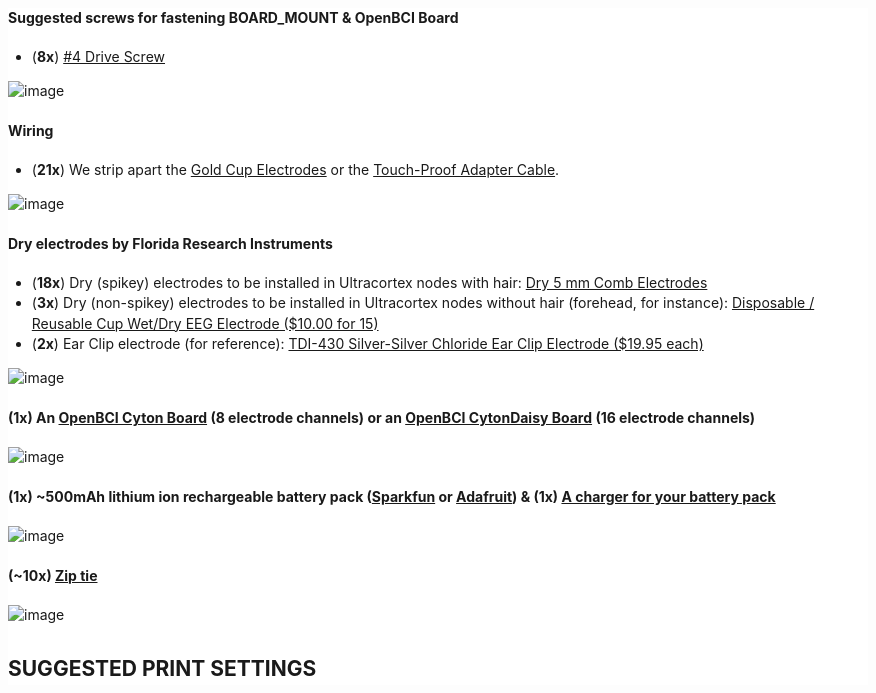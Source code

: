 #### Suggested screws for fastening BOARD_MOUNT & OpenBCI Board

- (**8x**) [#4 Drive Screw](http://www.mcmaster.com/#90077a106/=yysd5f)

![image](../assets/HeadwareImages/SHEET_METAL_SCREW.jpg)

#### Wiring

- (**21x**) We strip apart the [Gold Cup Electrodes](http://openbci.myshopify.com/collections/frontpage/products/openbci-gold-cup-electrodes) or the [Touch-Proof Adapter Cable](https://shop.openbci.com/collections/frontpage/products/touch-proof-electrode-cable-adapter).

![image](../assets/HeadwareImages/WIRING.jpg)

#### Dry electrodes by Florida Research Instruments

- (**18x**) Dry (spikey) electrodes to be installed in Ultracortex nodes with hair: [Dry 5 mm Comb Electrodes](https://shop.openbci.com/collections/frontpage/products/5-mm-spike-electrode-pack-of-30)
- (**3x**) Dry (non-spikey) electrodes to be installed in Ultracortex nodes without hair (forehead, for instance): [Disposable / Reusable Cup Wet/Dry EEG Electrode ($10.00 for 15) ](http://fri-fl-shop.com/product/disposable-reusable-dry-eeg-electrode-quantity-of-15-tde-200a1/)
- (**2x**) Ear Clip electrode (for reference): [TDI-430 Silver-Silver Chloride Ear Clip Electrode ($19.95 each)](http://fri-fl-shop.com/product/td-430-silver-disc-electrode-ear-clip/)

![image](../assets/HeadwareImages/TRODES.jpg)

#### (1x) An [OpenBCI Cyton Board](https://shop.openbci.com/collections/frontpage/products/cyton-biosensing-board-8-channel) (8 electrode channels) or an [OpenBCI CytonDaisy Board](https://shop.openbci.com/collections/frontpage/products/cyton-daisy-biosensing-boards-16-channel) (16 electrode channels)

![image](../assets/HeadwareImages/OPENBCIs.jpg)

#### (**1x**) ~500mAh lithium ion rechargeable battery pack ([Sparkfun](https://www.sparkfun.com/products/10718) or [Adafruit](http://www.adafruit.com/products/1578)) & (**1x**) [A charger for your battery pack](https://www.adafruit.com/products/1304)

![image](../assets/HeadwareImages/BATTERY.jpg)

#### (**~10x**) [Zip tie](http://www.amazon.com/Black-Zip-Tie-100-Bag/dp/B0001IMMJI)

![image](../assets/HeadwareImages/zipTie.png)

## SUGGESTED PRINT SETTINGS
